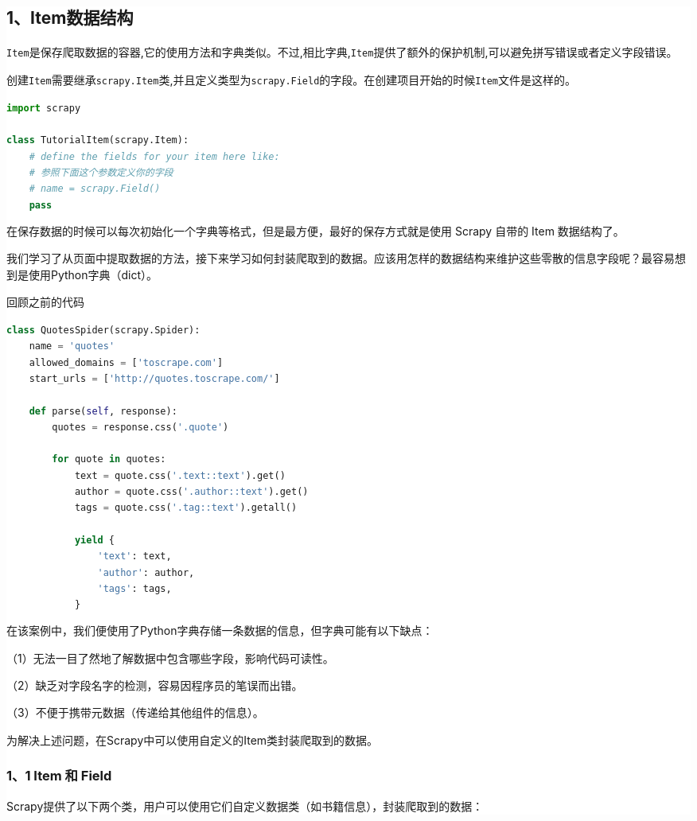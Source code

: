 ## 1、Item数据结构

​		`Item`是保存爬取数据的容器,它的使用方法和字典类似。不过,相比字典,`Item`提供了额外的保护机制,可以避免拼写错误或者定义字段错误。

​		创建`Item`需要继承`scrapy.Item`类,并且定义类型为`scrapy.Field`的字段。在创建项目开始的时候`Item`文件是这样的。

```python
import scrapy

class TutorialItem(scrapy.Item):
    # define the fields for your item here like:
    # 参照下面这个参数定义你的字段
    # name = scrapy.Field()
    pass
```

​		在保存数据的时候可以每次初始化一个字典等格式，但是最方便，最好的保存方式就是使用 Scrapy 自带的 Item 数据结构了。

我们学习了从页面中提取数据的方法，接下来学习如何封装爬取到的数据。应该用怎样的数据结构来维护这些零散的信息字段呢？最容易想到是使用Python字典（dict）。

回顾之前的代码

```python
class QuotesSpider(scrapy.Spider):
    name = 'quotes'
    allowed_domains = ['toscrape.com']
    start_urls = ['http://quotes.toscrape.com/']

    def parse(self, response):
        quotes = response.css('.quote')

        for quote in quotes:
            text = quote.css('.text::text').get()
            author = quote.css('.author::text').get()
            tags = quote.css('.tag::text').getall()

            yield {
                'text': text,
                'author': author,
                'tags': tags,
            }
```

在该案例中，我们便使用了Python字典存储一条数据的信息，但字典可能有以下缺点：

（1）无法一目了然地了解数据中包含哪些字段，影响代码可读性。

（2）缺乏对字段名字的检测，容易因程序员的笔误而出错。

（3）不便于携带元数据（传递给其他组件的信息）。

为解决上述问题，在Scrapy中可以使用自定义的Item类封装爬取到的数据。

### 1、1 Item 和 Field 

Scrapy提供了以下两个类，用户可以使用它们自定义数据类（如书籍信息），封装爬取到的数据：
